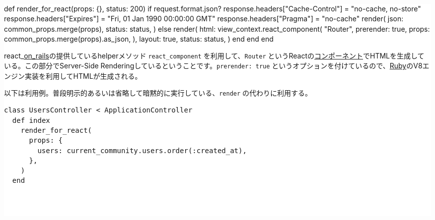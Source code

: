  <span class="synPreProc">def</span> <span class="synIdentifier">render_for_react</span>(<span class="synConstant">props</span>: {}, <span class="synConstant">status</span>: <span class="synConstant">200</span>)
    <span class="synStatement">if</span> request.format.json?
      response.headers[<span class="synSpecial">&quot;</span><span class="synConstant">Cache-Control</span><span class="synSpecial">&quot;</span>] = <span class="synSpecial">&quot;</span><span class="synConstant">no-cache, no-store</span><span class="synSpecial">&quot;</span>
      response.headers[<span class="synSpecial">&quot;</span><span class="synConstant">Expires</span><span class="synSpecial">&quot;</span>] = <span class="synSpecial">&quot;</span><span class="synConstant">Fri, 01 Jan 1990 00:00:00 GMT</span><span class="synSpecial">&quot;</span>
      response.headers[<span class="synSpecial">&quot;</span><span class="synConstant">Pragma</span><span class="synSpecial">&quot;</span>] = <span class="synSpecial">&quot;</span><span class="synConstant">no-cache</span><span class="synSpecial">&quot;</span>
      render(
        <span class="synConstant">json</span>: common_props.merge(props),
        <span class="synConstant">status</span>: status,
      )
    <span class="synStatement">else</span>
      render(
        <span class="synConstant">html</span>: view_context.react_component(
          <span class="synSpecial">&quot;</span><span class="synConstant">Router</span><span class="synSpecial">&quot;</span>,
          <span class="synConstant">prerender</span>: <span class="synConstant">true</span>,
          <span class="synConstant">props</span>: common_props.merge(props).as_json,
        ),
        <span class="synConstant">layout</span>: <span class="synConstant">true</span>,
        <span class="synConstant">status</span>: status,
      )
    <span class="synStatement">end</span>
  <span class="synPreProc">end</span>
<span class="synPreProc">end</span>
</pre>


<p>react_<a class="keyword" href="http://d.hatena.ne.jp/keyword/on_">on_</a><a class="keyword" href="http://d.hatena.ne.jp/keyword/rails">rails</a>の提供しているhelperメソッド <code>react_component</code> を利用して、<code>Router</code> というReactの<a class="keyword" href="http://d.hatena.ne.jp/keyword/%A5%B3%A5%F3%A5%DD%A1%BC%A5%CD%A5%F3%A5%C8">コンポーネント</a>でHTMLを生成している。この部分でServer-Side Renderingしているということです。<code>prerender: true</code> というオプションを付けているので、<a class="keyword" href="http://d.hatena.ne.jp/keyword/Ruby">Ruby</a>のV8エンジン実装を利用してHTMLが生成される。</p>

<p>以下は利用例。普段明示的あるいは省略して暗黙的に実行している、<code>render</code> の代わりに利用する。</p>

<pre class="code lang-ruby" data-lang="ruby" data-unlink><span class="synPreProc">class</span> <span class="synType">UsersController</span> &lt; <span class="synType">ApplicationController</span>
  <span class="synPreProc">def</span> <span class="synIdentifier">index</span>
    render_for_react(
      <span class="synConstant">props</span>: {
        <span class="synConstant">users</span>: current_community.users.order(<span class="synConstant">:created_at</span>),
      },
    )
  <span class="synPreProc">end</span>
